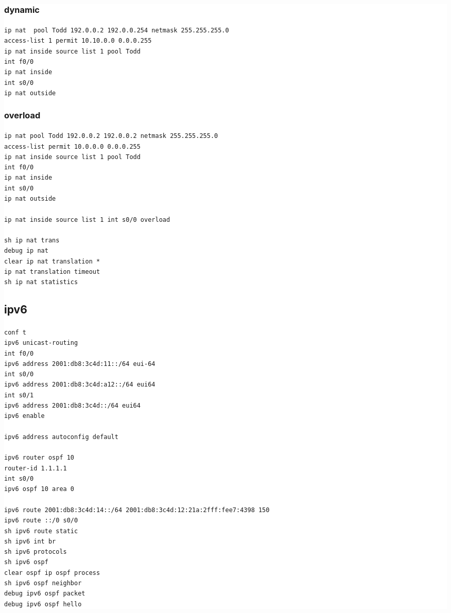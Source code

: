 ### dynamic

    ip nat  pool Todd 192.0.0.2 192.0.0.254 netmask 255.255.255.0
    access-list 1 permit 10.10.0.0 0.0.0.255
    ip nat inside source list 1 pool Todd
    int f0/0
    ip nat inside
    int s0/0
    ip nat outside

### overload

    ip nat pool Todd 192.0.0.2 192.0.0.2 netmask 255.255.255.0
    access-list permit 10.0.0.0 0.0.0.255
    ip nat inside source list 1 pool Todd
    int f0/0
    ip nat inside
    int s0/0
    ip nat outside

    ip nat inside source list 1 int s0/0 overload

    sh ip nat trans
    debug ip nat
    clear ip nat translation *
    ip nat translation timeout 
    sh ip nat statistics


## ipv6

    conf t
    ipv6 unicast-routing
    int f0/0
    ipv6 address 2001:db8:3c4d:11::/64 eui-64
    int s0/0
    ipv6 address 2001:db8:3c4d:a12::/64 eui64
    int s0/1
    ipv6 address 2001:db8:3c4d::/64 eui64
    ipv6 enable

    ipv6 address autoconfig default 

    ipv6 router ospf 10
    router-id 1.1.1.1
    int s0/0
    ipv6 ospf 10 area 0

    ipv6 route 2001:db8:3c4d:14::/64 2001:db8:3c4d:12:21a:2fff:fee7:4398 150
    ipv6 route ::/0 s0/0
    sh ipv6 route static
    sh ipv6 int br
    sh ipv6 protocols
    sh ipv6 ospf
    clear ospf ip ospf process
    sh ipv6 ospf neighbor
    debug ipv6 ospf packet
    debug ipv6 ospf hello

